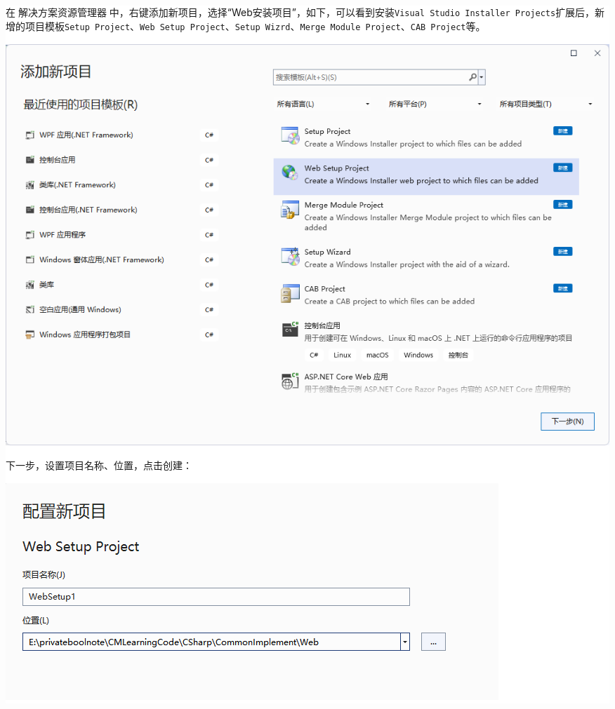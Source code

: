 在 解决方案资源管理器 中，右键添加新项目，选择“Web安装项目”，如下，可以看到安装`Visual Studio Installer Projects`扩展后，新增的项目模板`Setup Project`、`Web Setup Project`、`Setup Wizrd`、`Merge Module Project`、`CAB Project`等。

![](img/20230120001156.png)  

下一步，设置项目名称、位置，点击创建：

![](img/20230120001549.png)  
